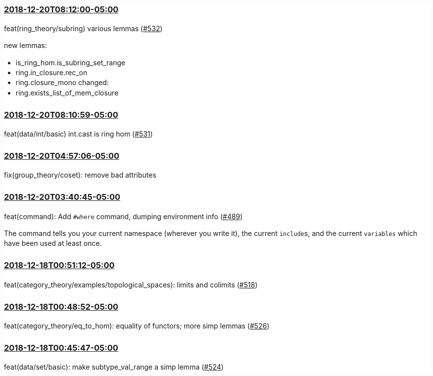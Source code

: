### [2018-12-20T08:12:00-05:00](https://github.com/leanprover-community/mathlib/commit/fc90e009c17f2c8e0c9477197a3649f0907b81e1)
feat(ring_theory/subring) various lemmas ([#532](https://github.com/leanprover-community/mathlib/pull/#532))

new lemmas:
- is_ring_hom.is_subring_set_range
- ring.in_closure.rec_on
- ring.closure_mono
changed:
- ring.exists_list_of_mem_closure

### [2018-12-20T08:10:59-05:00](https://github.com/leanprover-community/mathlib/commit/35ed7f4c3edad7d7bc51b749a6b325ac682cad5f)
feat(data/int/basic) int.cast is ring hom ([#531](https://github.com/leanprover-community/mathlib/pull/#531))

### [2018-12-20T04:57:06-05:00](https://github.com/leanprover-community/mathlib/commit/ddd137626de68c287d732309882e2f2eb578360d)
fix(group_theory/coset): remove bad attributes

### [2018-12-20T03:40:45-05:00](https://github.com/leanprover-community/mathlib/commit/caa2076038e2d5a84fd05e9988fbe31d01a7f6ba)
feat(command): Add `#where` command, dumping environment info ([#489](https://github.com/leanprover-community/mathlib/pull/#489))

The command tells you your current namespace (wherever you write it),
the current `include`s, and the current `variables` which have been
used at least once.

### [2018-12-18T00:51:12-05:00](https://github.com/leanprover-community/mathlib/commit/293ba83ffda500f1548519f31c1a649edb9c2043)
feat(category_theory/examples/topological_spaces): limits and colimits ([#518](https://github.com/leanprover-community/mathlib/pull/#518))

### [2018-12-18T00:48:52-05:00](https://github.com/leanprover-community/mathlib/commit/3d4297b357e3bedf53fc68884c0563bfd17d3dd0)
feat(category_theory/eq_to_hom): equality of functors; more simp lemmas ([#526](https://github.com/leanprover-community/mathlib/pull/#526))

### [2018-12-18T00:45:47-05:00](https://github.com/leanprover-community/mathlib/commit/76a4b15738b9d144a292c4b857dcf627670d1bca)
feat(data/set/basic): make subtype_val_range a simp lemma ([#524](https://github.com/leanprover-community/mathlib/pull/#524))

